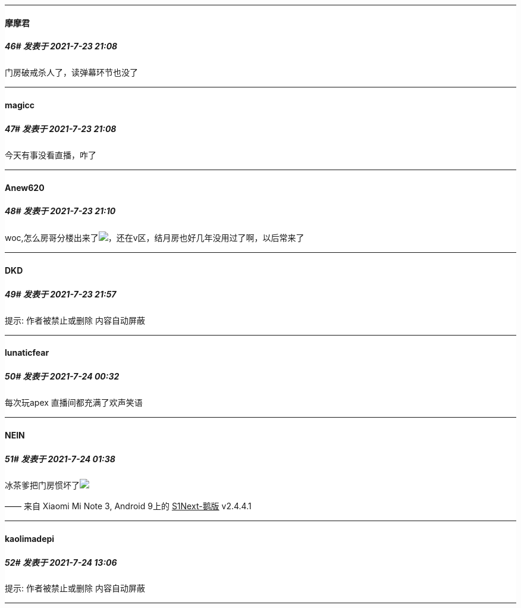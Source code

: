 *****

####  摩摩君  
##### 46#       发表于 2021-7-23 21:08

门房破戒杀人了，读弹幕环节也没了

*****

####  magicc  
##### 47#       发表于 2021-7-23 21:08

今天有事没看直播，咋了

*****

####  Anew620  
##### 48#       发表于 2021-7-23 21:10

woc,怎么房哥分楼出来了<img src="https://static.saraba1st.com/image/smiley/face2017/108.png" referrerpolicy="no-referrer">，还在v区，结月房也好几年没用过了啊，以后常来了

*****

####  DKD  
##### 49#       发表于 2021-7-23 21:57

提示: 作者被禁止或删除 内容自动屏蔽

*****

####  lunaticfear  
##### 50#       发表于 2021-7-24 00:32

每次玩apex 直播间都充满了欢声笑语

*****

####  NEIN  
##### 51#       发表于 2021-7-24 01:38

冰茶爹把门房惯坏了<img src="https://static.saraba1st.com/image/smiley/face2017/067.png" referrerpolicy="no-referrer">

—— 来自 Xiaomi Mi Note 3, Android 9上的 [S1Next-鹅版](https://github.com/ykrank/S1-Next/releases) v2.4.4.1

*****

####  kaolimadepi  
##### 52#       发表于 2021-7-24 13:06

提示: 作者被禁止或删除 内容自动屏蔽

*****
